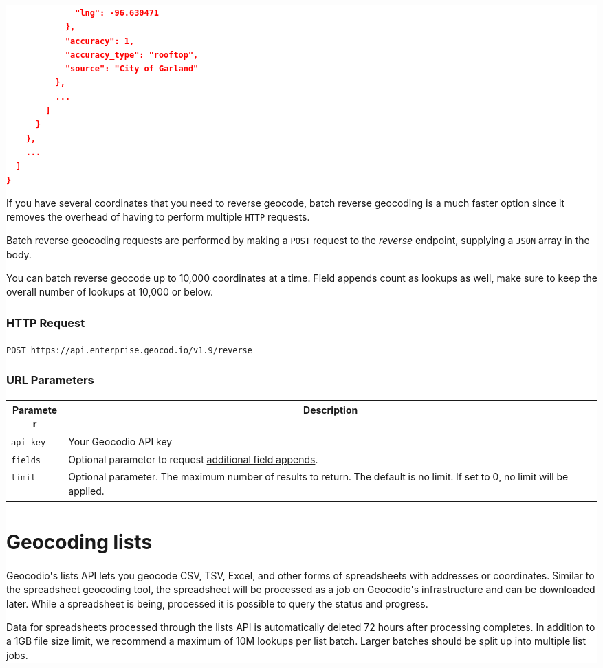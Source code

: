 ```json
              "lng": -96.630471
            },
            "accuracy": 1,
            "accuracy_type": "rooftop",
            "source": "City of Garland"
          },
          ...
        ]
      }
    },
    ...
  ]
}
```

If you have several coordinates that you need to reverse geocode, batch reverse geocoding is a much faster option since it removes the overhead of having to perform multiple `HTTP` requests.

Batch reverse geocoding requests are performed by making a `POST` request to the *reverse* endpoint, supplying a `JSON` array in the body.

<aside class="warning">
You can batch reverse geocode up to 10,000 coordinates at a time. Field appends count as lookups as well, make sure to keep the overall number of lookups at 10,000 or below.
</aside>

### HTTP Request

`POST https://api.enterprise.geocod.io/v1.9/reverse`

### URL Parameters

Parameter | Description
--------- | -----------
`api_key` | Your Geocodio API key
`fields`  | Optional parameter to request [additional field appends](#fields).
`limit`   | Optional parameter. The maximum number of results to return. The default is no limit. If set to 0, no limit will be applied.


# Geocoding lists

Geocodio's lists API lets you geocode CSV, TSV, Excel, and other forms of spreadsheets with addresses or coordinates. Similar to the [spreadsheet geocoding tool](https://www.geocod.io/upload/), the spreadsheet will be processed as a job on Geocodio's infrastructure and can be downloaded later. While a spreadsheet is being, processed it is possible to query the status and progress.

<aside class="warning">
Data for spreadsheets processed through the lists API is automatically deleted 72 hours after processing completes. In addition to a 1GB file size limit, we recommend a maximum of 10M lookups per list batch. Larger batches should be split up into multiple list jobs.
</aside>
